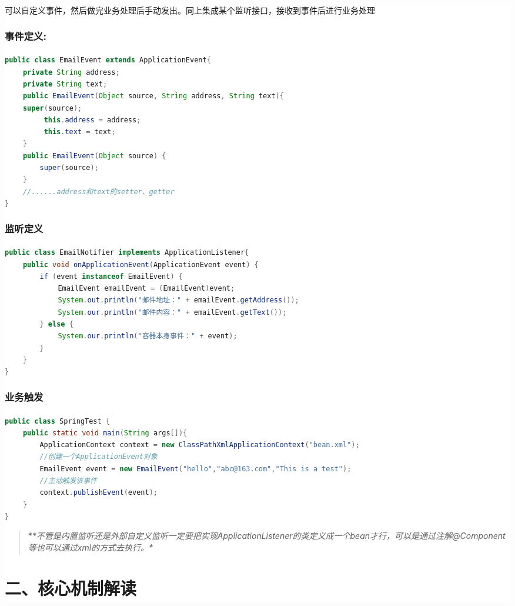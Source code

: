 可以自定义事件，然后做完业务处理后手动发出。同上集成某个监听接口，接收到事件后进行业务处理

### 事件定义:

```java
public class EmailEvent extends ApplicationEvent{
　　 private String address;
　　 private String text;
　　 public EmailEvent(Object source, String address, String text){
　　 super(source);
　　　　　 this.address = address;
　　　　　 this.text = text;
　　 }
　　 public EmailEvent(Object source) {
　　　　　super(source);
　　 }
　　 //......address和text的setter、getter
}
```

### 监听定义

```java
public class EmailNotifier implements ApplicationListener{
　　 public void onApplicationEvent(ApplicationEvent event) {
　　　　　if (event instanceof EmailEvent) {
　　　　　　　 EmailEvent emailEvent = (EmailEvent)event;
　　　　　　　 System.out.println("邮件地址：" + emailEvent.getAddress());
　　　　　　　 System.our.println("邮件内容：" + emailEvent.getText());
　　　　　} else {
　　　　　　　 System.our.println("容器本身事件：" + event);
　　　　　}
　　 }
}
```

### 业务触发

```java
public class SpringTest {
　　 public static void main(String args[]){
　　　　　ApplicationContext context = new ClassPathXmlApplicationContext("bean.xml");
　　　　　//创建一个ApplicationEvent对象
　　　　　EmailEvent event = new EmailEvent("hello","abc@163.com","This is a test");
　　　　　//主动触发该事件
　　　　　context.publishEvent(event);
　　 }
}
```

> **\*不管是内置监听还是外部自定义监听一定要把实现ApplicationListener的类定义成一个bean才行，可以是通过注解@Component等也可以通过xml的方式去执行。\**

# 二、核心机制解读
